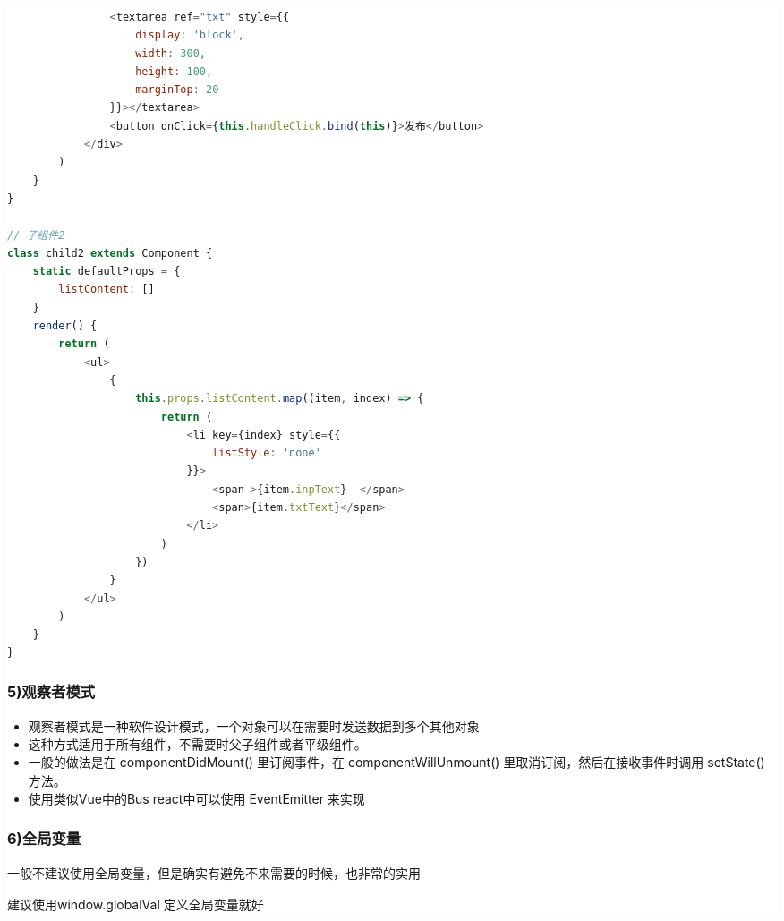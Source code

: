 ```js
                <textarea ref="txt" style={{
                    display: 'block',
                    width: 300,
                    height: 100,
                    marginTop: 20
                }}></textarea>
                <button onClick={this.handleClick.bind(this)}>发布</button>
            </div>
        )
    }
}

// 子组件2
class child2 extends Component {
    static defaultProps = {
        listContent: []
    }
    render() {
        return (
            <ul>
                {
                    this.props.listContent.map((item, index) => {
                        return (
                            <li key={index} style={{
                                listStyle: 'none'
                            }}>
                                <span >{item.inpText}--</span>
                                <span>{item.txtText}</span>
                            </li>
                        )
                    })
                }
            </ul>
        )
    }
}

```

### 5)观察者模式
- 观察者模式是一种软件设计模式，一个对象可以在需要时发送数据到多个其他对象
- 这种方式适用于所有组件，不需要时父子组件或者平级组件。
- 一般的做法是在 componentDidMount() 里订阅事件，在 componentWillUnmount() 里取消订阅，然后在接收事件时调用 setState() 方法。
- 使用类似Vue中的Bus   react中可以使用 EventEmitter 来实现


### 6)全局变量
一般不建议使用全局变量，但是确实有避免不来需要的时候，也非常的实用

建议使用window.globalVal 定义全局变量就好
